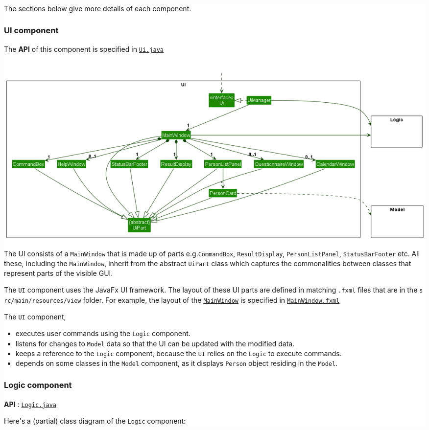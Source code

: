 The sections below give more details of each component.

### UI component

The **API** of this component is specified in [`Ui.java`](https://github.com/se-edu/addressbook-level3/tree/master/src/main/java/seedu/address/ui/Ui.java)

![Structure of the UI Component](images/UiClassDiagram.png)

The UI consists of a `MainWindow` that is made up of parts e.g.`CommandBox`, `ResultDisplay`, `PersonListPanel`, `StatusBarFooter` etc. All these, including the `MainWindow`, inherit from the abstract `UiPart` class which captures the commonalities between classes that represent parts of the visible GUI.

The `UI` component uses the JavaFx UI framework. The layout of these UI parts are defined in matching `.fxml` files that are in the `src/main/resources/view` folder. For example, the layout of the [`MainWindow`](https://github.com/se-edu/addressbook-level3/tree/master/src/main/java/seedu/address/ui/MainWindow.java) is specified in [`MainWindow.fxml`](https://github.com/se-edu/addressbook-level3/tree/master/src/main/resources/view/MainWindow.fxml)

The `UI` component,

* executes user commands using the `Logic` component.
* listens for changes to `Model` data so that the UI can be updated with the modified data.
* keeps a reference to the `Logic` component, because the `UI` relies on the `Logic` to execute commands.
* depends on some classes in the `Model` component, as it displays `Person` object residing in the `Model`.

### Logic component

**API** : [`Logic.java`](https://github.com/se-edu/addressbook-level3/tree/master/src/main/java/seedu/address/logic/Logic.java)

Here's a (partial) class diagram of the `Logic` component:
